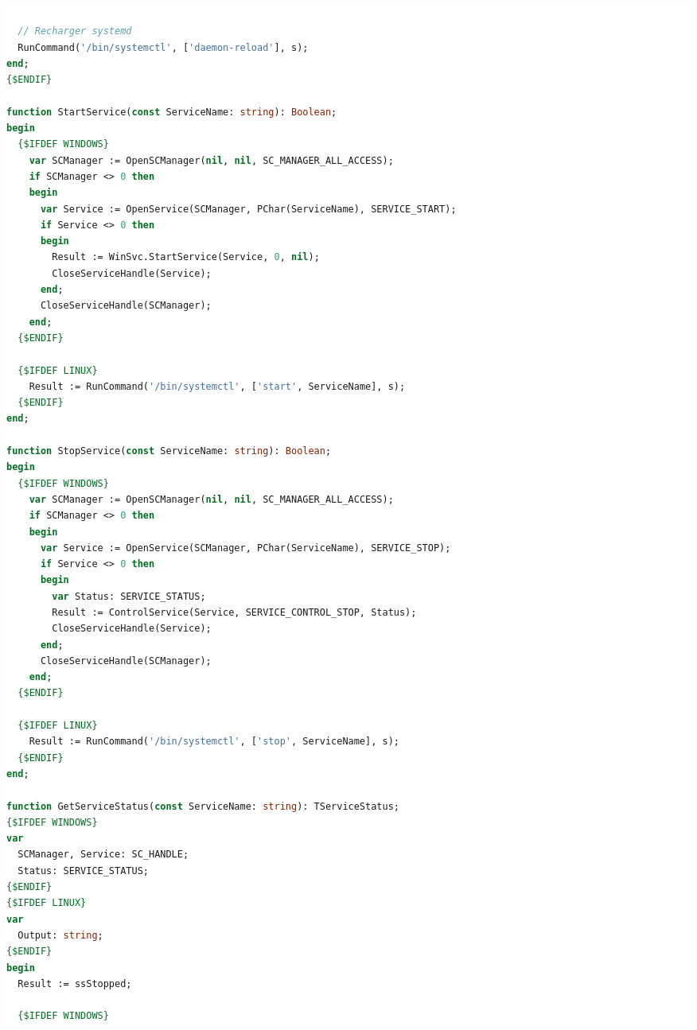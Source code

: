 ```pascal

  // Recharger systemd
  RunCommand('/bin/systemctl', ['daemon-reload'], s);
end;
{$ENDIF}

function StartService(const ServiceName: string): Boolean;
begin
  {$IFDEF WINDOWS}
    var SCManager := OpenSCManager(nil, nil, SC_MANAGER_ALL_ACCESS);
    if SCManager <> 0 then
    begin
      var Service := OpenService(SCManager, PChar(ServiceName), SERVICE_START);
      if Service <> 0 then
      begin
        Result := WinSvc.StartService(Service, 0, nil);
        CloseServiceHandle(Service);
      end;
      CloseServiceHandle(SCManager);
    end;
  {$ENDIF}

  {$IFDEF LINUX}
    Result := RunCommand('/bin/systemctl', ['start', ServiceName], s);
  {$ENDIF}
end;

function StopService(const ServiceName: string): Boolean;
begin
  {$IFDEF WINDOWS}
    var SCManager := OpenSCManager(nil, nil, SC_MANAGER_ALL_ACCESS);
    if SCManager <> 0 then
    begin
      var Service := OpenService(SCManager, PChar(ServiceName), SERVICE_STOP);
      if Service <> 0 then
      begin
        var Status: SERVICE_STATUS;
        Result := ControlService(Service, SERVICE_CONTROL_STOP, Status);
        CloseServiceHandle(Service);
      end;
      CloseServiceHandle(SCManager);
    end;
  {$ENDIF}

  {$IFDEF LINUX}
    Result := RunCommand('/bin/systemctl', ['stop', ServiceName], s);
  {$ENDIF}
end;

function GetServiceStatus(const ServiceName: string): TServiceStatus;
{$IFDEF WINDOWS}
var
  SCManager, Service: SC_HANDLE;
  Status: SERVICE_STATUS;
{$ENDIF}
{$IFDEF LINUX}
var
  Output: string;
{$ENDIF}
begin
  Result := ssStopped;

  {$IFDEF WINDOWS}
```